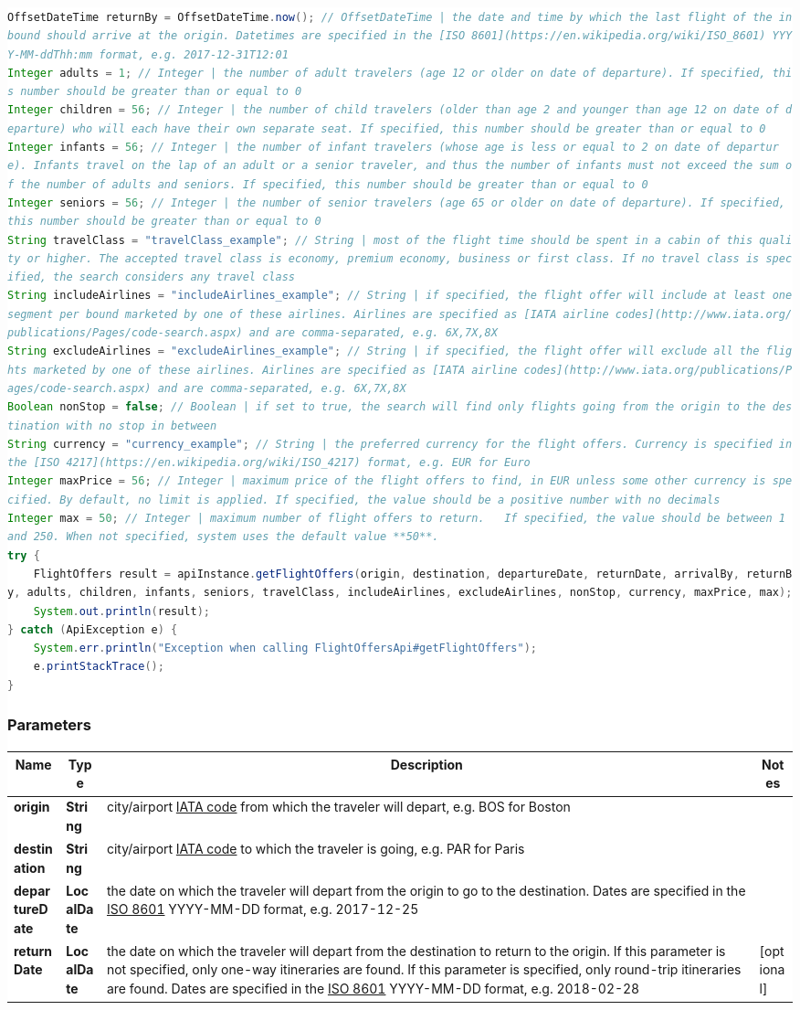 ```java
OffsetDateTime returnBy = OffsetDateTime.now(); // OffsetDateTime | the date and time by which the last flight of the inbound should arrive at the origin. Datetimes are specified in the [ISO 8601](https://en.wikipedia.org/wiki/ISO_8601) YYYY-MM-ddThh:mm format, e.g. 2017-12-31T12:01
Integer adults = 1; // Integer | the number of adult travelers (age 12 or older on date of departure). If specified, this number should be greater than or equal to 0
Integer children = 56; // Integer | the number of child travelers (older than age 2 and younger than age 12 on date of departure) who will each have their own separate seat. If specified, this number should be greater than or equal to 0
Integer infants = 56; // Integer | the number of infant travelers (whose age is less or equal to 2 on date of departure). Infants travel on the lap of an adult or a senior traveler, and thus the number of infants must not exceed the sum of the number of adults and seniors. If specified, this number should be greater than or equal to 0
Integer seniors = 56; // Integer | the number of senior travelers (age 65 or older on date of departure). If specified, this number should be greater than or equal to 0
String travelClass = "travelClass_example"; // String | most of the flight time should be spent in a cabin of this quality or higher. The accepted travel class is economy, premium economy, business or first class. If no travel class is specified, the search considers any travel class
String includeAirlines = "includeAirlines_example"; // String | if specified, the flight offer will include at least one segment per bound marketed by one of these airlines. Airlines are specified as [IATA airline codes](http://www.iata.org/publications/Pages/code-search.aspx) and are comma-separated, e.g. 6X,7X,8X
String excludeAirlines = "excludeAirlines_example"; // String | if specified, the flight offer will exclude all the flights marketed by one of these airlines. Airlines are specified as [IATA airline codes](http://www.iata.org/publications/Pages/code-search.aspx) and are comma-separated, e.g. 6X,7X,8X
Boolean nonStop = false; // Boolean | if set to true, the search will find only flights going from the origin to the destination with no stop in between
String currency = "currency_example"; // String | the preferred currency for the flight offers. Currency is specified in the [ISO 4217](https://en.wikipedia.org/wiki/ISO_4217) format, e.g. EUR for Euro
Integer maxPrice = 56; // Integer | maximum price of the flight offers to find, in EUR unless some other currency is specified. By default, no limit is applied. If specified, the value should be a positive number with no decimals
Integer max = 50; // Integer | maximum number of flight offers to return.   If specified, the value should be between 1 and 250. When not specified, system uses the default value **50**. 
try {
    FlightOffers result = apiInstance.getFlightOffers(origin, destination, departureDate, returnDate, arrivalBy, returnBy, adults, children, infants, seniors, travelClass, includeAirlines, excludeAirlines, nonStop, currency, maxPrice, max);
    System.out.println(result);
} catch (ApiException e) {
    System.err.println("Exception when calling FlightOffersApi#getFlightOffers");
    e.printStackTrace();
}
```

### Parameters

Name | Type | Description  | Notes
------------- | ------------- | ------------- | -------------
 **origin** | **String**| city/airport [IATA code](http://www.iata.org/publications/Pages/code-search.aspx) from which the traveler will depart, e.g. BOS for Boston |
 **destination** | **String**| city/airport [IATA code](http://www.iata.org/publications/Pages/code-search.aspx) to which the traveler is going, e.g. PAR for Paris |
 **departureDate** | **LocalDate**| the date on which the traveler will depart from the origin to go to the destination. Dates are specified in the [ISO 8601](https://en.wikipedia.org/wiki/ISO_8601) YYYY-MM-DD format, e.g. 2017-12-25 |
 **returnDate** | **LocalDate**| the date on which the traveler will depart from the destination to return to the origin. If this parameter is not specified, only one-way itineraries are found. If this parameter is specified, only round-trip itineraries are found. Dates are specified in the [ISO 8601](https://en.wikipedia.org/wiki/ISO_8601) YYYY-MM-DD format, e.g. 2018-02-28 | [optional]